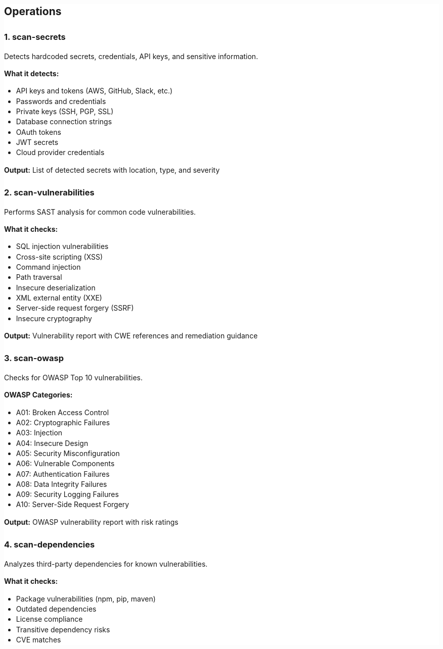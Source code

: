 ## Operations

### 1. scan-secrets
Detects hardcoded secrets, credentials, API keys, and sensitive information.

**What it detects:**
- API keys and tokens (AWS, GitHub, Slack, etc.)
- Passwords and credentials
- Private keys (SSH, PGP, SSL)
- Database connection strings
- OAuth tokens
- JWT secrets
- Cloud provider credentials

**Output:** List of detected secrets with location, type, and severity

### 2. scan-vulnerabilities
Performs SAST analysis for common code vulnerabilities.

**What it checks:**
- SQL injection vulnerabilities
- Cross-site scripting (XSS)
- Command injection
- Path traversal
- Insecure deserialization
- XML external entity (XXE)
- Server-side request forgery (SSRF)
- Insecure cryptography

**Output:** Vulnerability report with CWE references and remediation guidance

### 3. scan-owasp
Checks for OWASP Top 10 vulnerabilities.

**OWASP Categories:**
- A01: Broken Access Control
- A02: Cryptographic Failures
- A03: Injection
- A04: Insecure Design
- A05: Security Misconfiguration
- A06: Vulnerable Components
- A07: Authentication Failures
- A08: Data Integrity Failures
- A09: Security Logging Failures
- A10: Server-Side Request Forgery

**Output:** OWASP vulnerability report with risk ratings

### 4. scan-dependencies
Analyzes third-party dependencies for known vulnerabilities.

**What it checks:**
- Package vulnerabilities (npm, pip, maven)
- Outdated dependencies
- License compliance
- Transitive dependency risks
- CVE matches
